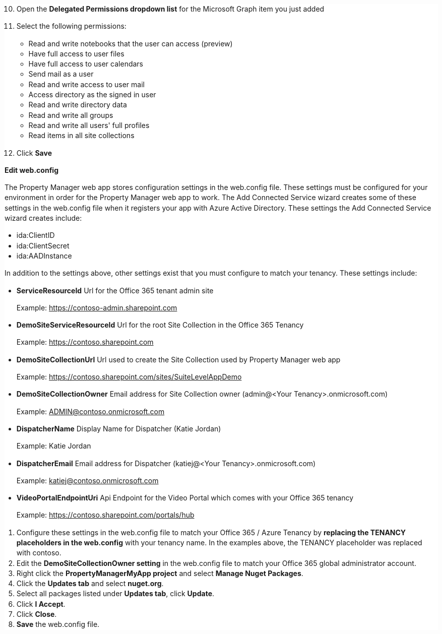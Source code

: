10.	Open the **Delegated Permissions dropdown list** for the Microsoft Graph item you just added
11.	Select the following permissions:
	- Read and write notebooks that the user can access (preview)
	- Have full access to user files
	- Have full access to user calendars
	- Send mail as a user
	- Read and write access to user mail
	- Access directory as the signed in user
	- Read and write directory data
	- Read and write all groups
	- Read and write all users' full profiles
	- Read items in all site collections
	
12.	Click **Save**

**Edit web.config**

The Property Manager web app stores configuration settings in the web.config file.  These settings must be configured for your environment in order for the Property Manager web app to work.  The Add Connected Service wizard creates some of these settings in the web.config file when it registers your app with Azure Active Directory.  These settings the Add Connected Service wizard creates include:

- ida:ClientID
- ida:ClientSecret
- ida:AADInstance

In addition to the settings above, other settings exist that you must configure to match your tenancy.  These settings include:

- **ServiceResourceId** Url for the Office 365 tenant admin site 

    Example: https://contoso-admin.sharepoint.com

- **DemoSiteServiceResourceId** Url for the root Site Collection in the Office 365 Tenancy 

    Example: https://contoso.sharepoint.com
- **DemoSiteCollectionUrl** Url used to create the Site Collection used by Property Manager web app 

    Example: https://contoso.sharepoint.com/sites/SuiteLevelAppDemo

- **DemoSiteCollectionOwner** Email address for Site Collection owner (admin&#64;&lt;Your Tenancy&gt;.onmicrosoft.com) 

    Example: ADMIN@contoso.onmicrosoft.com
- **DispatcherName** Display Name for Dispatcher (Katie Jordan) 

    Example: Katie Jordan
- **DispatcherEmail** Email address for Dispatcher (katiej&#64;&lt;Your Tenancy&gt;.onmicrosoft.com) 

    Example: katiej@contoso.onmicrosoft.com

- **VideoPortalEndpointUri** Api Endpoint for the Video Portal which comes with your Office 365 tenancy  

    Example: https://contoso.sharepoint.com/portals/hub

1. Configure these settings in the web.config file to match your Office 365 / Azure Tenancy by **replacing the TENANCY placeholders in the web.config** with your tenancy name.  In the examples above, the TENANCY placeholder was replaced with contoso.
2. Edit the **DemoSiteCollectionOwner setting** in the web.config file to match your Office 365 global administrator account.
3. Right click the **PropertyManagerMyApp project** and select **Manage Nuget Packages**.
4. Click the **Updates tab** and select **nuget.org**.
5. Select all packages listed under **Updates tab**, click **Update**.
6. Click **I Accept**.
7. Click **Close**.
8. **Save** the web.config file.
